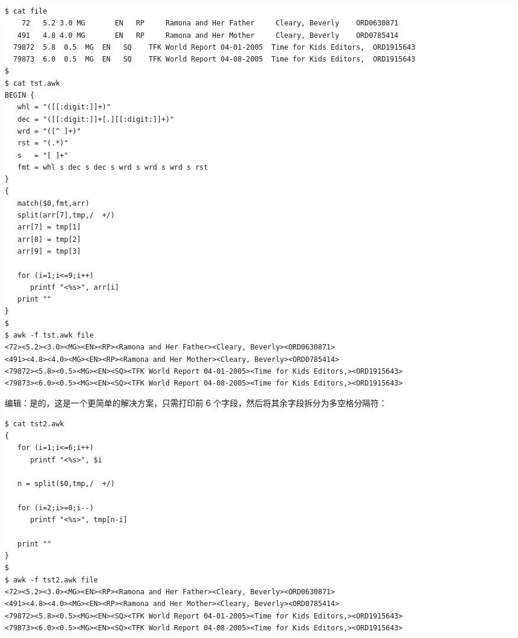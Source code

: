 ```
$ cat file
    72   5.2 3.0 MG       EN   RP     Ramona and Her Father     Cleary, Beverly    ORD0630871
   491   4.8 4.0 MG       EN   RP     Ramona and Her Mother     Cleary, Beverly    ORD0785414
  79872  5.8  0.5  MG  EN   SQ    TFK World Report 04-01-2005  Time for Kids Editors,  ORD1915643
  79873  6.0  0.5  MG  EN   SQ    TFK World Report 04-08-2005  Time for Kids Editors,  ORD1915643
$
$ cat tst.awk
BEGIN {
   whl = "([[:digit:]]+)"
   dec = "([[:digit:]]+[.][[:digit:]]+)"
   wrd = "([^ ]+)"
   rst = "(.*)"
   s   = "[ ]+"
   fmt = whl s dec s dec s wrd s wrd s wrd s rst
}
{
   match($0,fmt,arr)
   split(arr[7],tmp,/  +/)
   arr[7] = tmp[1]
   arr[8] = tmp[2]
   arr[9] = tmp[3]

   for (i=1;i<=9;i++)
      printf "<%s>", arr[i]
   print ""
}
$
$ awk -f tst.awk file
<72><5.2><3.0><MG><EN><RP><Ramona and Her Father><Cleary, Beverly><ORD0630871>
<491><4.8><4.0><MG><EN><RP><Ramona and Her Mother><Cleary, Beverly><ORD0785414>
<79872><5.8><0.5><MG><EN><SQ><TFK World Report 04-01-2005><Time for Kids Editors,><ORD1915643>
<79873><6.0><0.5><MG><EN><SQ><TFK World Report 04-08-2005><Time for Kids Editors,><ORD1915643> 
```

编辑：是的，这是一个更简单的解决方案，只需打印前 6 个字段，然后将其余字段拆分为多空格分隔符：

```
$ cat tst2.awk
{
   for (i=1;i<=6;i++)
      printf "<%s>", $i

   n = split($0,tmp,/  +/)

   for (i=2;i>=0;i--)
      printf "<%s>", tmp[n-i]

   print ""
}
$
$ awk -f tst2.awk file
<72><5.2><3.0><MG><EN><RP><Ramona and Her Father><Cleary, Beverly><ORD0630871>
<491><4.8><4.0><MG><EN><RP><Ramona and Her Mother><Cleary, Beverly><ORD0785414>
<79872><5.8><0.5><MG><EN><SQ><TFK World Report 04-01-2005><Time for Kids Editors,><ORD1915643>
<79873><6.0><0.5><MG><EN><SQ><TFK World Report 04-08-2005><Time for Kids Editors,><ORD1915643> 
```
